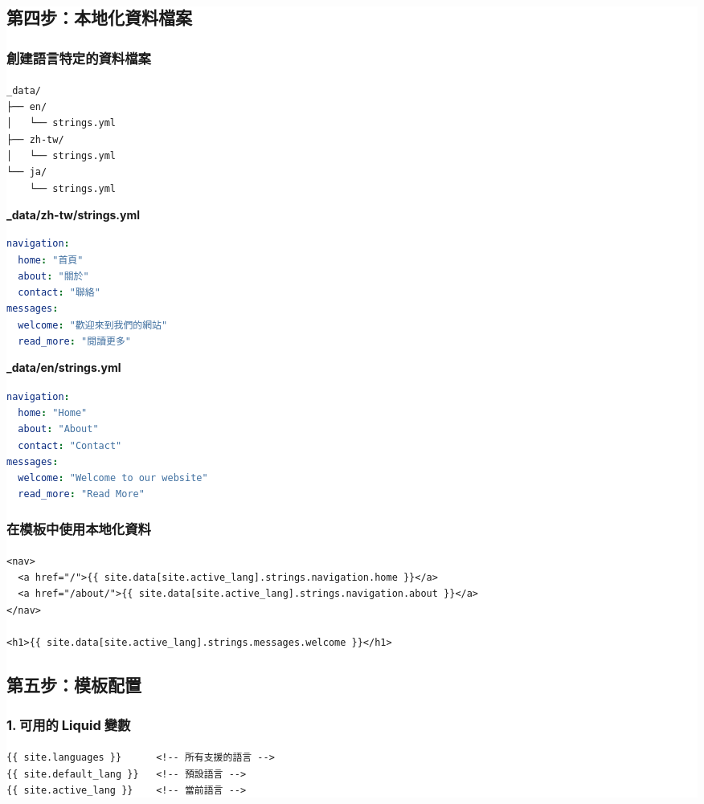 ## 第四步：本地化資料檔案

### 創建語言特定的資料檔案

```
_data/
├── en/
│   └── strings.yml
├── zh-tw/
│   └── strings.yml
└── ja/
    └── strings.yml
```

**_data/zh-tw/strings.yml**
```yaml
navigation:
  home: "首頁"
  about: "關於"
  contact: "聯絡"
messages:
  welcome: "歡迎來到我們的網站"
  read_more: "閱讀更多"
```

**_data/en/strings.yml**
```yaml
navigation:
  home: "Home"
  about: "About"
  contact: "Contact"
messages:
  welcome: "Welcome to our website"
  read_more: "Read More"
```

### 在模板中使用本地化資料

```liquid
<nav>
  <a href="/">{{ site.data[site.active_lang].strings.navigation.home }}</a>
  <a href="/about/">{{ site.data[site.active_lang].strings.navigation.about }}</a>
</nav>

<h1>{{ site.data[site.active_lang].strings.messages.welcome }}</h1>
```

## 第五步：模板配置

### 1. 可用的 Liquid 變數

```liquid
{{ site.languages }}      <!-- 所有支援的語言 -->
{{ site.default_lang }}   <!-- 預設語言 -->
{{ site.active_lang }}    <!-- 當前語言 -->
```

